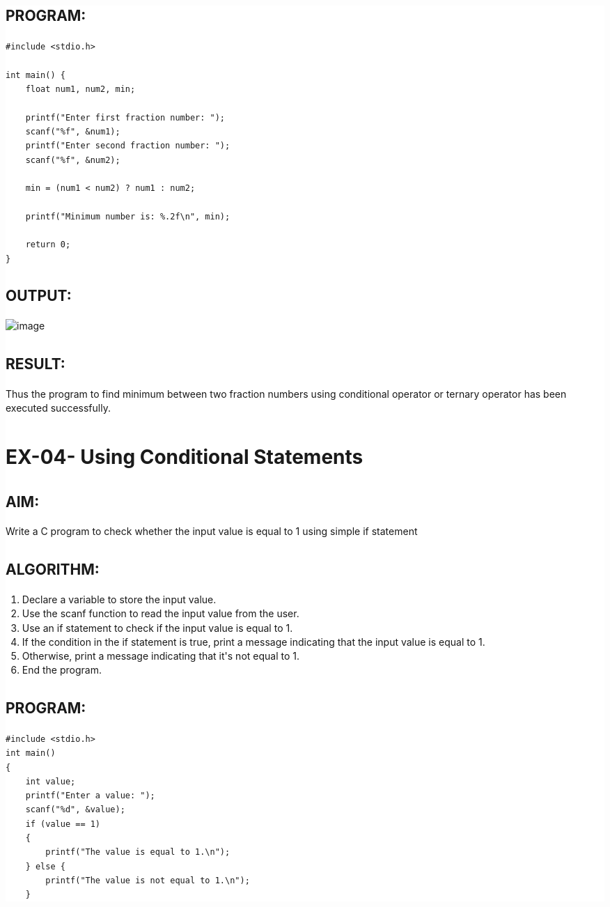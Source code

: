 ## PROGRAM:

```
#include <stdio.h>

int main() {
    float num1, num2, min;

    printf("Enter first fraction number: ");
    scanf("%f", &num1);
    printf("Enter second fraction number: ");
    scanf("%f", &num2);

    min = (num1 < num2) ? num1 : num2;

    printf("Minimum number is: %.2f\n", min);

    return 0;
}
```

## OUTPUT:
![image](https://github.com/user-attachments/assets/a3357fc7-53b1-4d9b-b110-1a6446b3139d)


## RESULT:
Thus the program to find minimum between two fraction numbers using conditional operator or ternary operator has been executed successfully.




# EX-04- Using Conditional Statements

## AIM:
Write a C program to check whether the input value is equal to 1 using simple if statement

## ALGORITHM:
1.	Declare a variable to store the input value.
2.	Use the scanf function to read the input value from the user.
3.	Use an if statement to check if the input value is equal to 1.
4.	If the condition in the if statement is true, print a message indicating that the input value is equal to 1.
5.	Otherwise, print a message indicating that it's not equal to 1.
6.	End the program.

## PROGRAM:
```
#include <stdio.h>
int main() 
{
    int value;
    printf("Enter a value: ");
    scanf("%d", &value);
    if (value == 1)
    {
        printf("The value is equal to 1.\n");
    } else {
        printf("The value is not equal to 1.\n");
    }
```